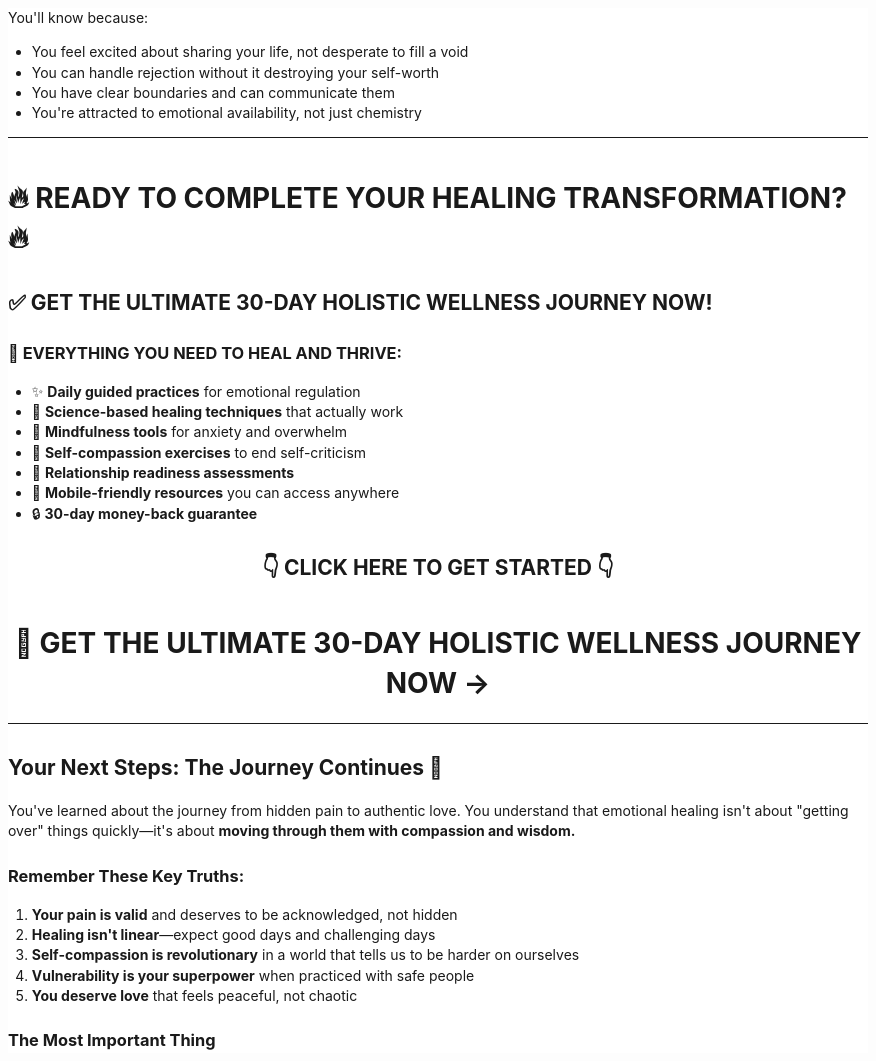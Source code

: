 You'll know because:
- You feel excited about sharing your life, not desperate to fill a void
- You can handle rejection without it destroying your self-worth
- You have clear boundaries and can communicate them
- You're attracted to emotional availability, not just chemistry

---

# 🔥 **READY TO COMPLETE YOUR HEALING TRANSFORMATION?** 🔥

## **✅ GET THE ULTIMATE 30-DAY HOLISTIC WELLNESS JOURNEY NOW!**

### 🎯 **EVERYTHING YOU NEED TO HEAL AND THRIVE:**

- ✨ **Daily guided practices** for emotional regulation
- 💪 **Science-based healing techniques** that actually work  
- 🧠 **Mindfulness tools** for anxiety and overwhelm
- 💝 **Self-compassion exercises** to end self-criticism
- 🌟 **Relationship readiness assessments** 
- 📱 **Mobile-friendly resources** you can access anywhere
- 🔒 **30-day money-back guarantee**

<div align="center">
  <h2 style="font-weight: bold;">👇 CLICK HERE TO GET STARTED 👇</h2>
  <h1 style="font-weight: bold;">
    <a href="https://bit.ly/4lZAOYP" target="_blank" rel="noopener noreferrer" style="text-decoration: none; color: inherit;">
      🛒 GET THE ULTIMATE 30-DAY HOLISTIC WELLNESS JOURNEY NOW →
    </a>
  </h1>
</div>

---

## Your Next Steps: The Journey Continues 🚀

You've learned about the journey from hidden pain to authentic love. You understand that emotional healing isn't about "getting over" things quickly—it's about **moving through them with compassion and wisdom.**

### Remember These Key Truths:

1. **Your pain is valid** and deserves to be acknowledged, not hidden
2. **Healing isn't linear**—expect good days and challenging days
3. **Self-compassion is revolutionary** in a world that tells us to be harder on ourselves
4. **Vulnerability is your superpower** when practiced with safe people
5. **You deserve love** that feels peaceful, not chaotic

### The Most Important Thing
